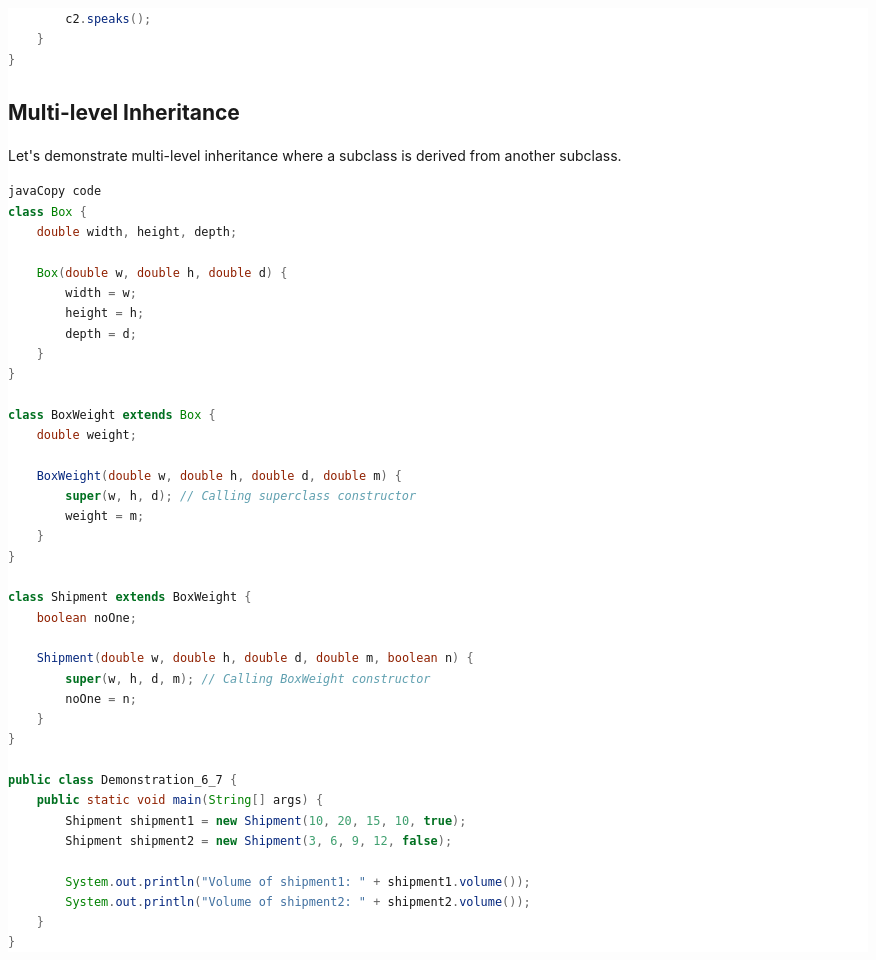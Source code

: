 ```java
        c2.speaks();
    }
}

```

## **Multi-level Inheritance**

Let's demonstrate multi-level inheritance where a subclass is derived from another subclass.

```java
javaCopy code
class Box {
    double width, height, depth;

    Box(double w, double h, double d) {
        width = w;
        height = h;
        depth = d;
    }
}

class BoxWeight extends Box {
    double weight;

    BoxWeight(double w, double h, double d, double m) {
        super(w, h, d); // Calling superclass constructor
        weight = m;
    }
}

class Shipment extends BoxWeight {
    boolean noOne;

    Shipment(double w, double h, double d, double m, boolean n) {
        super(w, h, d, m); // Calling BoxWeight constructor
        noOne = n;
    }
}

public class Demonstration_6_7 {
    public static void main(String[] args) {
        Shipment shipment1 = new Shipment(10, 20, 15, 10, true);
        Shipment shipment2 = new Shipment(3, 6, 9, 12, false);

        System.out.println("Volume of shipment1: " + shipment1.volume());
        System.out.println("Volume of shipment2: " + shipment2.volume());
    }
}

```
